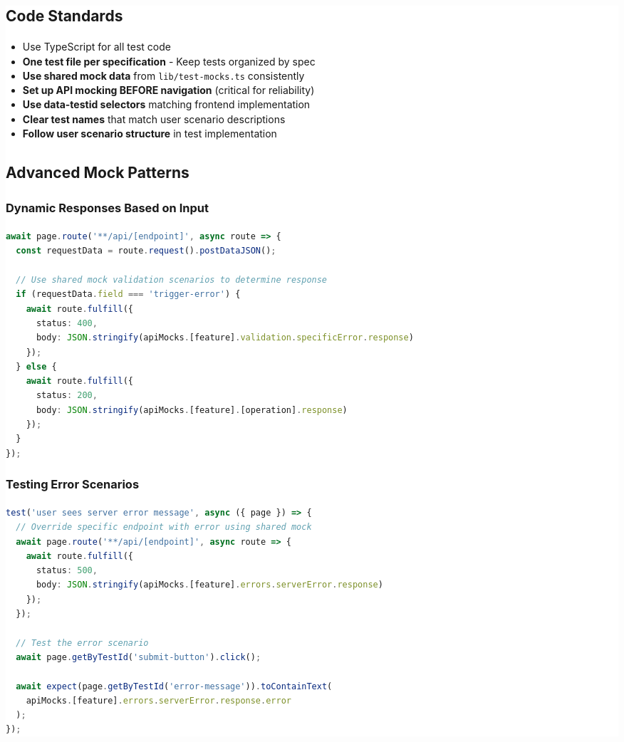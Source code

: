 ## Code Standards

- Use TypeScript for all test code
- **One test file per specification** - Keep tests organized by spec
- **Use shared mock data** from `lib/test-mocks.ts` consistently
- **Set up API mocking BEFORE navigation** (critical for reliability)
- **Use data-testid selectors** matching frontend implementation
- **Clear test names** that match user scenario descriptions
- **Follow user scenario structure** in test implementation

## Advanced Mock Patterns

### Dynamic Responses Based on Input
```typescript
await page.route('**/api/[endpoint]', async route => {
  const requestData = route.request().postDataJSON();
  
  // Use shared mock validation scenarios to determine response
  if (requestData.field === 'trigger-error') {
    await route.fulfill({
      status: 400,
      body: JSON.stringify(apiMocks.[feature].validation.specificError.response)
    });
  } else {
    await route.fulfill({
      status: 200,
      body: JSON.stringify(apiMocks.[feature].[operation].response)
    });
  }
});
```

### Testing Error Scenarios
```typescript
test('user sees server error message', async ({ page }) => {
  // Override specific endpoint with error using shared mock
  await page.route('**/api/[endpoint]', async route => {
    await route.fulfill({
      status: 500,
      body: JSON.stringify(apiMocks.[feature].errors.serverError.response)
    });
  });
  
  // Test the error scenario
  await page.getByTestId('submit-button').click();
  
  await expect(page.getByTestId('error-message')).toContainText(
    apiMocks.[feature].errors.serverError.response.error
  );
});
```
